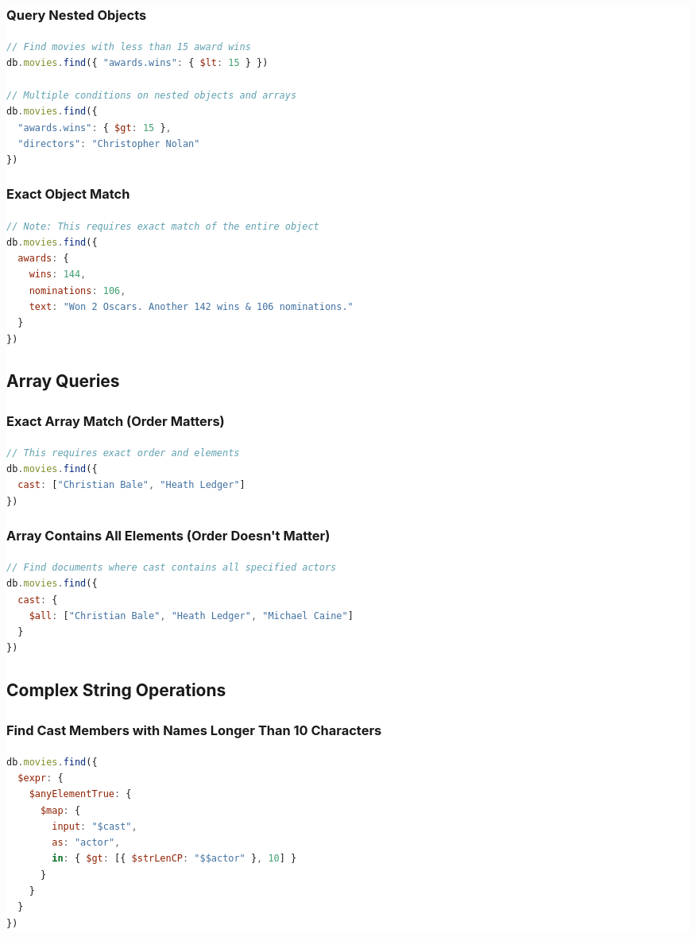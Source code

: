 ### Query Nested Objects
```javascript
// Find movies with less than 15 award wins
db.movies.find({ "awards.wins": { $lt: 15 } })

// Multiple conditions on nested objects and arrays
db.movies.find({
  "awards.wins": { $gt: 15 }, 
  "directors": "Christopher Nolan"
})
```

### Exact Object Match
```javascript
// Note: This requires exact match of the entire object
db.movies.find({
  awards: {
    wins: 144,
    nominations: 106,
    text: "Won 2 Oscars. Another 142 wins & 106 nominations."
  }
})
```

## Array Queries

### Exact Array Match (Order Matters)
```javascript
// This requires exact order and elements
db.movies.find({
  cast: ["Christian Bale", "Heath Ledger"]
})
```

### Array Contains All Elements (Order Doesn't Matter)
```javascript
// Find documents where cast contains all specified actors
db.movies.find({
  cast: { 
    $all: ["Christian Bale", "Heath Ledger", "Michael Caine"] 
  }
})
```

## Complex String Operations

### Find Cast Members with Names Longer Than 10 Characters
```javascript
db.movies.find({
  $expr: {
    $anyElementTrue: {
      $map: {
        input: "$cast",
        as: "actor",
        in: { $gt: [{ $strLenCP: "$$actor" }, 10] }
      }
    }
  }
})
```
